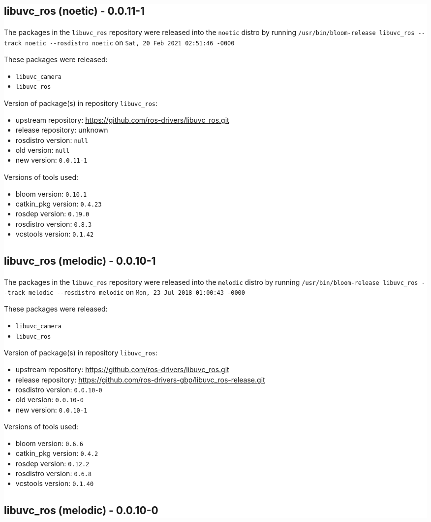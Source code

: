 ## libuvc_ros (noetic) - 0.0.11-1

The packages in the `libuvc_ros` repository were released into the `noetic` distro by running `/usr/bin/bloom-release libuvc_ros --track noetic --rosdistro noetic` on `Sat, 20 Feb 2021 02:51:46 -0000`

These packages were released:
- `libuvc_camera`
- `libuvc_ros`

Version of package(s) in repository `libuvc_ros`:

- upstream repository: https://github.com/ros-drivers/libuvc_ros.git
- release repository: unknown
- rosdistro version: `null`
- old version: `null`
- new version: `0.0.11-1`

Versions of tools used:

- bloom version: `0.10.1`
- catkin_pkg version: `0.4.23`
- rosdep version: `0.19.0`
- rosdistro version: `0.8.3`
- vcstools version: `0.1.42`


## libuvc_ros (melodic) - 0.0.10-1

The packages in the `libuvc_ros` repository were released into the `melodic` distro by running `/usr/bin/bloom-release libuvc_ros --track melodic --rosdistro melodic` on `Mon, 23 Jul 2018 01:00:43 -0000`

These packages were released:
- `libuvc_camera`
- `libuvc_ros`

Version of package(s) in repository `libuvc_ros`:

- upstream repository: https://github.com/ros-drivers/libuvc_ros.git
- release repository: https://github.com/ros-drivers-gbp/libuvc_ros-release.git
- rosdistro version: `0.0.10-0`
- old version: `0.0.10-0`
- new version: `0.0.10-1`

Versions of tools used:

- bloom version: `0.6.6`
- catkin_pkg version: `0.4.2`
- rosdep version: `0.12.2`
- rosdistro version: `0.6.8`
- vcstools version: `0.1.40`


## libuvc_ros (melodic) - 0.0.10-0

